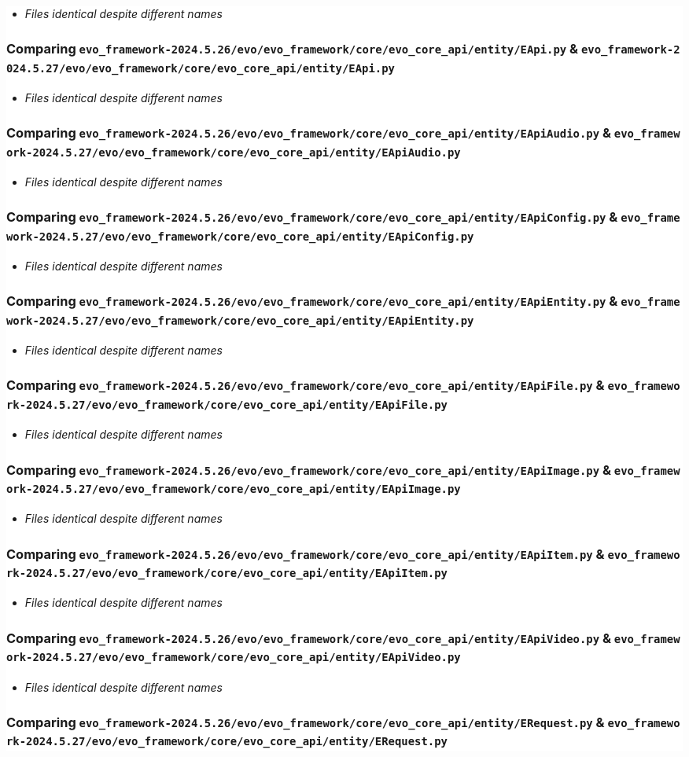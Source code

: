  * *Files identical despite different names*

### Comparing `evo_framework-2024.5.26/evo/evo_framework/core/evo_core_api/entity/EApi.py` & `evo_framework-2024.5.27/evo/evo_framework/core/evo_core_api/entity/EApi.py`

 * *Files identical despite different names*

### Comparing `evo_framework-2024.5.26/evo/evo_framework/core/evo_core_api/entity/EApiAudio.py` & `evo_framework-2024.5.27/evo/evo_framework/core/evo_core_api/entity/EApiAudio.py`

 * *Files identical despite different names*

### Comparing `evo_framework-2024.5.26/evo/evo_framework/core/evo_core_api/entity/EApiConfig.py` & `evo_framework-2024.5.27/evo/evo_framework/core/evo_core_api/entity/EApiConfig.py`

 * *Files identical despite different names*

### Comparing `evo_framework-2024.5.26/evo/evo_framework/core/evo_core_api/entity/EApiEntity.py` & `evo_framework-2024.5.27/evo/evo_framework/core/evo_core_api/entity/EApiEntity.py`

 * *Files identical despite different names*

### Comparing `evo_framework-2024.5.26/evo/evo_framework/core/evo_core_api/entity/EApiFile.py` & `evo_framework-2024.5.27/evo/evo_framework/core/evo_core_api/entity/EApiFile.py`

 * *Files identical despite different names*

### Comparing `evo_framework-2024.5.26/evo/evo_framework/core/evo_core_api/entity/EApiImage.py` & `evo_framework-2024.5.27/evo/evo_framework/core/evo_core_api/entity/EApiImage.py`

 * *Files identical despite different names*

### Comparing `evo_framework-2024.5.26/evo/evo_framework/core/evo_core_api/entity/EApiItem.py` & `evo_framework-2024.5.27/evo/evo_framework/core/evo_core_api/entity/EApiItem.py`

 * *Files identical despite different names*

### Comparing `evo_framework-2024.5.26/evo/evo_framework/core/evo_core_api/entity/EApiVideo.py` & `evo_framework-2024.5.27/evo/evo_framework/core/evo_core_api/entity/EApiVideo.py`

 * *Files identical despite different names*

### Comparing `evo_framework-2024.5.26/evo/evo_framework/core/evo_core_api/entity/ERequest.py` & `evo_framework-2024.5.27/evo/evo_framework/core/evo_core_api/entity/ERequest.py`
